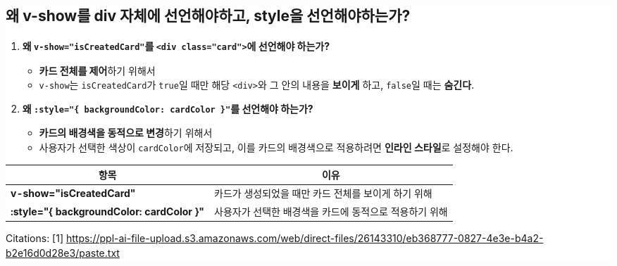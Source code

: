 ## 왜 v-show를 div 자체에 선언해야하고, style을 선언해야하는가?

1. **왜 `v-show="isCreatedCard"`를 `<div class="card">`에 선언해야 하는가?**
    - **카드 전체를 제어**하기 위해서
    - `v-show`는 `isCreatedCard`가 `true`일 때만 해당 `<div>`와 그 안의 내용을 **보이게** 하고, `false`일 때는 **숨긴다**.

2. **왜 `:style="{ backgroundColor: cardColor }"`를 선언해야 하는가?**
    - **카드의 배경색을 동적으로 변경**하기 위해서
    - 사용자가 선택한 색상이 `cardColor`에 저장되고, 이를 카드의 배경색으로 적용하려면 **인라인 스타일**로 설정해야 한다.

| 항목 | 이유 |
| --- | --- |
| **v-show="isCreatedCard"** | 카드가 생성되었을 때만 카드 전체를 보이게 하기 위해 |
| **:style="{ backgroundColor: cardColor }"** | 사용자가 선택한 배경색을 카드에 동적으로 적용하기 위해 |

Citations:
[1] https://ppl-ai-file-upload.s3.amazonaws.com/web/direct-files/26143310/eb368777-0827-4e3e-b4a2-b2e16d0d28e3/paste.txt